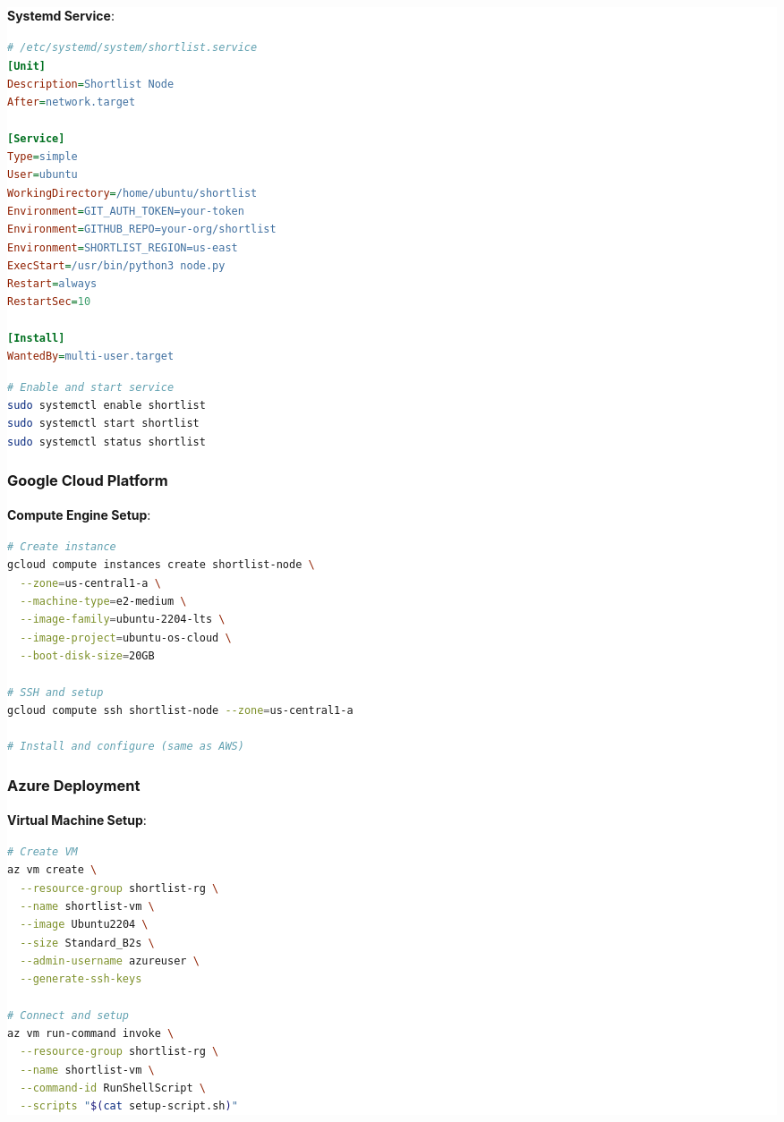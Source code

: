 **Systemd Service**:
```ini
# /etc/systemd/system/shortlist.service
[Unit]
Description=Shortlist Node
After=network.target

[Service]
Type=simple
User=ubuntu
WorkingDirectory=/home/ubuntu/shortlist
Environment=GIT_AUTH_TOKEN=your-token
Environment=GITHUB_REPO=your-org/shortlist
Environment=SHORTLIST_REGION=us-east
ExecStart=/usr/bin/python3 node.py
Restart=always
RestartSec=10

[Install]
WantedBy=multi-user.target
```

```bash
# Enable and start service
sudo systemctl enable shortlist
sudo systemctl start shortlist
sudo systemctl status shortlist
```

### Google Cloud Platform

**Compute Engine Setup**:
```bash
# Create instance
gcloud compute instances create shortlist-node \
  --zone=us-central1-a \
  --machine-type=e2-medium \
  --image-family=ubuntu-2204-lts \
  --image-project=ubuntu-os-cloud \
  --boot-disk-size=20GB

# SSH and setup
gcloud compute ssh shortlist-node --zone=us-central1-a

# Install and configure (same as AWS)
```

### Azure Deployment

**Virtual Machine Setup**:
```bash
# Create VM
az vm create \
  --resource-group shortlist-rg \
  --name shortlist-vm \
  --image Ubuntu2204 \
  --size Standard_B2s \
  --admin-username azureuser \
  --generate-ssh-keys

# Connect and setup
az vm run-command invoke \
  --resource-group shortlist-rg \
  --name shortlist-vm \
  --command-id RunShellScript \
  --scripts "$(cat setup-script.sh)"
```